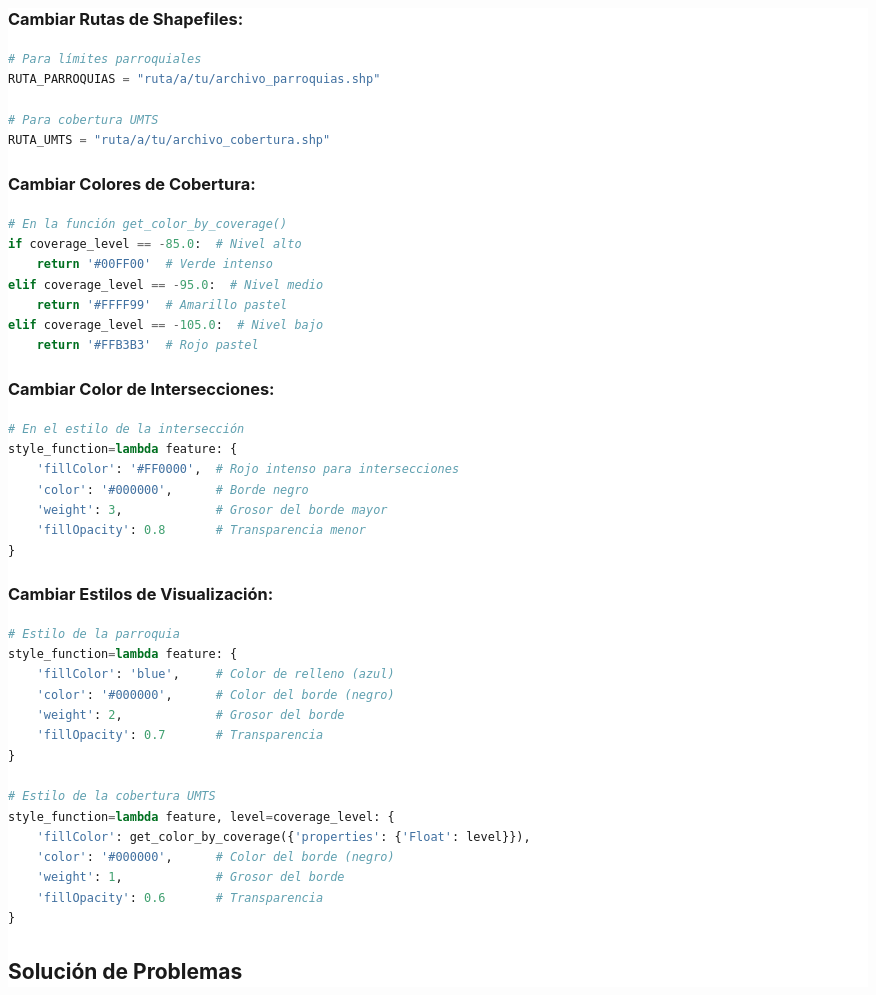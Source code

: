 ### Cambiar Rutas de Shapefiles:
```python
# Para límites parroquiales
RUTA_PARROQUIAS = "ruta/a/tu/archivo_parroquias.shp"

# Para cobertura UMTS
RUTA_UMTS = "ruta/a/tu/archivo_cobertura.shp"
```

### Cambiar Colores de Cobertura:
```python
# En la función get_color_by_coverage()
if coverage_level == -85.0:  # Nivel alto
    return '#00FF00'  # Verde intenso
elif coverage_level == -95.0:  # Nivel medio
    return '#FFFF99'  # Amarillo pastel
elif coverage_level == -105.0:  # Nivel bajo
    return '#FFB3B3'  # Rojo pastel
```

### Cambiar Color de Intersecciones:
```python
# En el estilo de la intersección
style_function=lambda feature: {
    'fillColor': '#FF0000',  # Rojo intenso para intersecciones
    'color': '#000000',      # Borde negro
    'weight': 3,             # Grosor del borde mayor
    'fillOpacity': 0.8       # Transparencia menor
}
```

### Cambiar Estilos de Visualización:
```python
# Estilo de la parroquia
style_function=lambda feature: {
    'fillColor': 'blue',     # Color de relleno (azul)
    'color': '#000000',      # Color del borde (negro)
    'weight': 2,             # Grosor del borde
    'fillOpacity': 0.7       # Transparencia
}

# Estilo de la cobertura UMTS
style_function=lambda feature, level=coverage_level: {
    'fillColor': get_color_by_coverage({'properties': {'Float': level}}),
    'color': '#000000',      # Color del borde (negro)
    'weight': 1,             # Grosor del borde
    'fillOpacity': 0.6       # Transparencia
}
```

## Solución de Problemas
